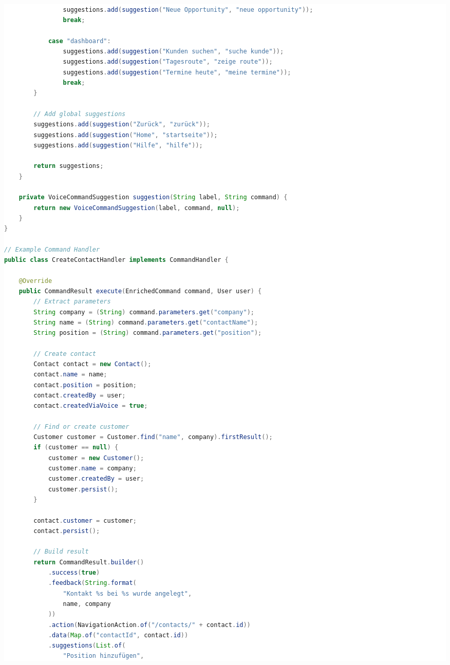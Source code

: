 ```java
                suggestions.add(suggestion("Neue Opportunity", "neue opportunity"));
                break;
                
            case "dashboard":
                suggestions.add(suggestion("Kunden suchen", "suche kunde"));
                suggestions.add(suggestion("Tagesroute", "zeige route"));
                suggestions.add(suggestion("Termine heute", "meine termine"));
                break;
        }
        
        // Add global suggestions
        suggestions.add(suggestion("Zurück", "zurück"));
        suggestions.add(suggestion("Home", "startseite"));
        suggestions.add(suggestion("Hilfe", "hilfe"));
        
        return suggestions;
    }
    
    private VoiceCommandSuggestion suggestion(String label, String command) {
        return new VoiceCommandSuggestion(label, command, null);
    }
}

// Example Command Handler
public class CreateContactHandler implements CommandHandler {
    
    @Override
    public CommandResult execute(EnrichedCommand command, User user) {
        // Extract parameters
        String company = (String) command.parameters.get("company");
        String name = (String) command.parameters.get("contactName");
        String position = (String) command.parameters.get("position");
        
        // Create contact
        Contact contact = new Contact();
        contact.name = name;
        contact.position = position;
        contact.createdBy = user;
        contact.createdViaVoice = true;
        
        // Find or create customer
        Customer customer = Customer.find("name", company).firstResult();
        if (customer == null) {
            customer = new Customer();
            customer.name = company;
            customer.createdBy = user;
            customer.persist();
        }
        
        contact.customer = customer;
        contact.persist();
        
        // Build result
        return CommandResult.builder()
            .success(true)
            .feedback(String.format(
                "Kontakt %s bei %s wurde angelegt",
                name, company
            ))
            .action(NavigationAction.of("/contacts/" + contact.id))
            .data(Map.of("contactId", contact.id))
            .suggestions(List.of(
                "Position hinzufügen",
```